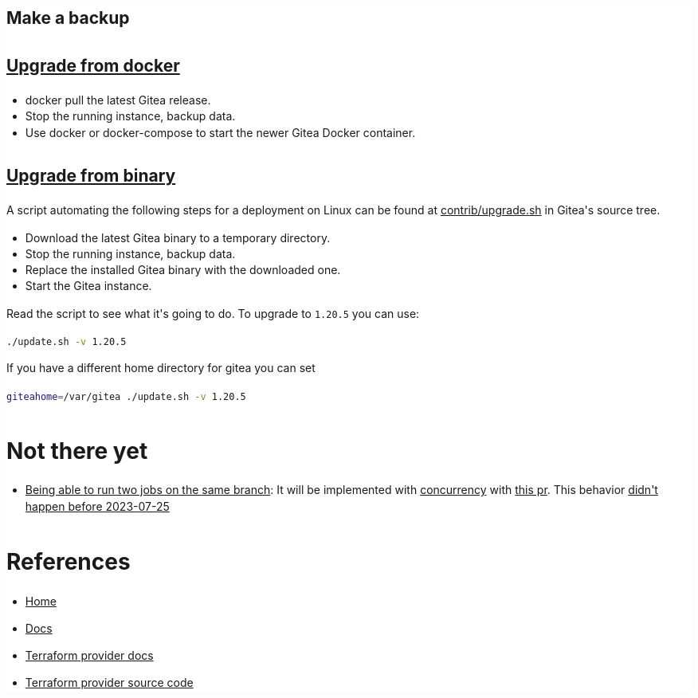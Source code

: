 ## Make a backup

## [Upgrade from docker](https://docs.gitea.com/installation/upgrade-from-gitea#upgrade-with-docker)

- docker pull the latest Gitea release.
- Stop the running instance, backup data.
- Use docker or docker-compose to start the newer Gitea Docker container.

## [Upgrade from binary](https://docs.gitea.com/installation/upgrade-from-gitea#upgrade-from-binary)

A script automating the following steps for a deployment on Linux can be found at [contrib/upgrade.sh](https://raw.githubusercontent.com/go-gitea/gitea/refs/heads/release/v1.23/contrib/upgrade.sh) in Gitea's source tree.

- Download the latest Gitea binary to a temporary directory.
- Stop the running instance, backup data.
- Replace the installed Gitea binary with the downloaded one.
- Start the Gitea instance.

Read the script to see what it's going to do. To upgrade to `1.20.5` you can use:

```bash
./update.sh -v 1.20.5
```

If you have a different home directory for gitea you can set

```bash
giteahome=/var/gitea ./update.sh -v 1.20.5
```

# Not there yet

- [Being able to run two jobs on the same branch](https://github.com/go-gitea/gitea/issues/32662): It will be implemented with [concurrency](https://github.com/go-gitea/gitea/issues/24769) with [this pr](https://github.com/go-gitea/gitea/pull/32751). This behavior [didn't happen before 2023-07-25](https://github.com/go-gitea/gitea/pull/25716)

# References

- [Home](https://gitea.io/en-us/)
- [Docs](https://docs.gitea.io/en-us/)

- [Terraform provider docs](https://registry.terraform.io/providers/Lerentis/gitea/latest/docs)
- [Terraform provider source code](https://github.com/Lerentis/terraform-provider-gitea)
